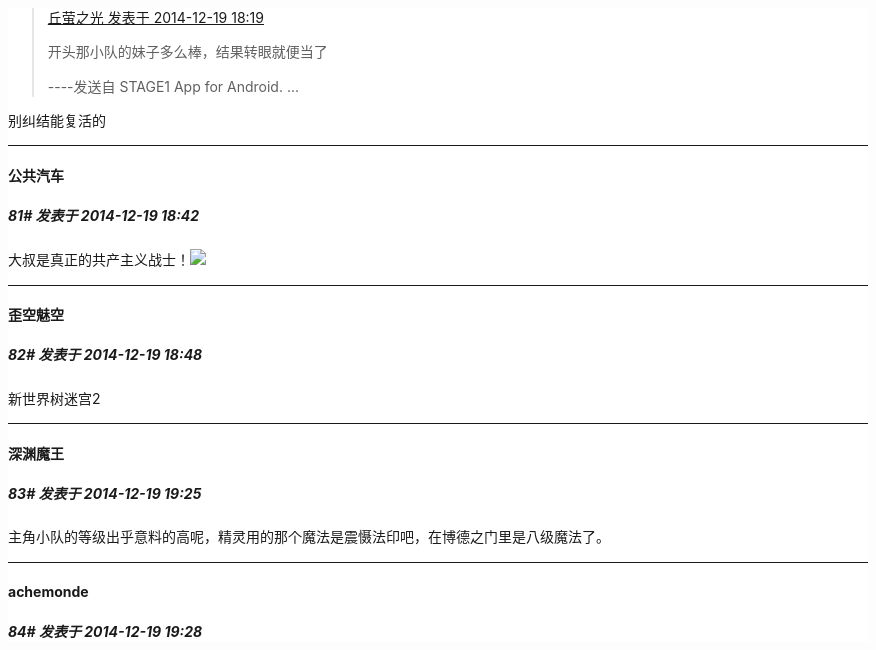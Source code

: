 

<blockquote><a href="httphttps://bbs.saraba1st.com/2b/forum.php?mod=redirect&amp;goto=findpost&amp;pid=27544777&amp;ptid=1025007" target="_blank">丘萤之光 发表于 2014-12-19 18:19</a>

开头那小队的妹子多么棒，结果转眼就便当了


----发送自 STAGE1 App for Android. ...</blockquote>
别纠结能复活的







-----

####  公共汽车  
##### 81#       发表于 2014-12-19 18:42




大叔是真正的共产主义战士！<img src="https://static.saraba1st.com/image/smiley/face/141.gif" referrerpolicy="no-referrer">







-----

####  歪空魅空  
##### 82#       发表于 2014-12-19 18:48




新世界树迷宫2







-----

####  深渊魔王  
##### 83#       发表于 2014-12-19 19:25




主角小队的等级出乎意料的高呢，精灵用的那个魔法是震慑法印吧，在博德之门里是八级魔法了。







-----

####  achemonde  
##### 84#       发表于 2014-12-19 19:28
